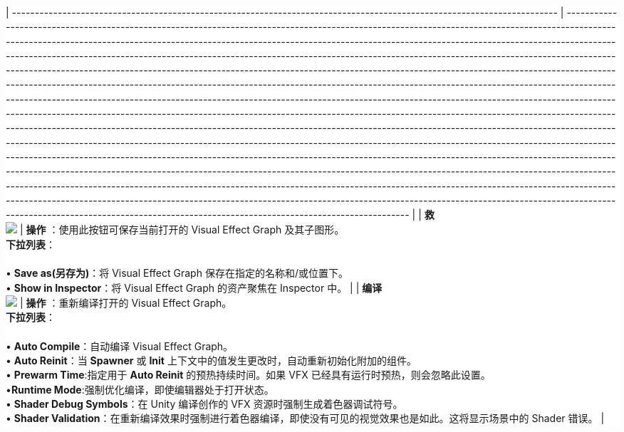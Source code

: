 | ----------------------------------------------------------------------------------------------------------------------- | ---------------------------------------------------------------------------------------------------------------------------------------------------------------------------------------------------------------------------------------------------------------------------------------------------------------------------------------------------------------------------------------------------------------------------------------------------------------------------------------------------------------------------------------------------------------------------------------------------------------------------------------------------------------------------------------------------------------------------------------------------------------------------------------------------------------------------------------------------------------------------------------------------------------------------------------------------------------------------------------------------------------------------------------------------------------------------------------------------------------------------------------------------------------------------------------------------------------------------------------------------------------------------------------------------------------------------------------------------------------------------------------------------------------------------------------------------------------------------------------------------------------------------------------------------------------------------------------------------------------------------------------------------------------------------------------------------------------------------------------------------------------------------------------------------------------------------------------------------------------------------------------------------- |
| **救**  <br>![](https://docs.unity3d.com/Packages/com.unity.visualeffectgraph@17.0/manual/images/save.png)               | **操作** ：使用此按钮可保存当前打开的 Visual Effect Graph 及其子图形。  <br>**下拉列表**：  <br>  <br>• **Save as(另存为)**：将 Visual Effect Graph 保存在指定的名称和/或位置下。  <br>• **Show in Inspector**：将 Visual Effect Graph 的资产聚焦在 Inspector 中。                                                                                                                                                                                                                                                                                                                                                                                                                                                                                                                                                                                                                                                                                                                                                                                                                                                                                                                                                                                                                                                                                                                                                                                                                                                                                                                                                                                                                                                                                                                                                                                                                                                                                           |
| **编译**  <br>![](https://docs.unity3d.com/Packages/com.unity.visualeffectgraph@17.0/manual/images/compile.png)           | **操作** ：重新编译打开的 Visual Effect Graph。  <br>**下拉列表**：  <br>  <br>• **Auto Compile**：自动编译 Visual Effect Graph。  <br>• **Auto Reinit**：当 **Spawner** 或 **Init** 上下文中的值发生更改时，自动重新初始化附加的组件。  <br>• **Prewarm Time**:指定用于 **Auto Reinit** 的预热持续时间。如果 VFX 已经具有运行时预热，则会忽略此设置。  <br>•**Runtime Mode**:强制优化编译，即使编辑器处于打开状态。  <br>• **Shader Debug Symbols**：在 Unity 编译创作的 VFX 资源时强制生成着色器调试符号。  <br>• **Shader Validation**：在重新编译效果时强制进行着色器编译，即使没有可见的视觉效果也是如此。这将显示场景中的 Shader 错误。                                                                                                                                                                                                                                                                                                                                                                                                                                                                                                                                                                                                                                                                                                                                                                                                                                                                                                                                                                                                                                                                                                                                                                                                                                                                                                                                                                                                                                 |